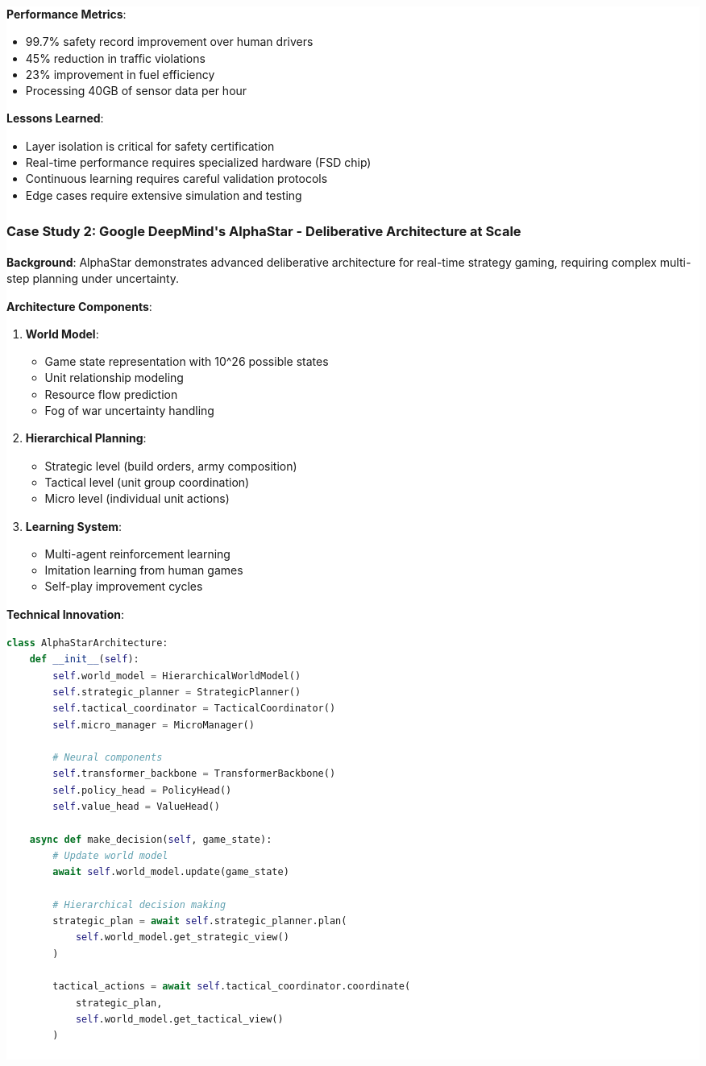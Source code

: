 ```python
```

**Performance Metrics**:
- 99.7% safety record improvement over human drivers
- 45% reduction in traffic violations
- 23% improvement in fuel efficiency
- Processing 40GB of sensor data per hour

**Lessons Learned**:
- Layer isolation is critical for safety certification
- Real-time performance requires specialized hardware (FSD chip)
- Continuous learning requires careful validation protocols
- Edge cases require extensive simulation and testing

### Case Study 2: Google DeepMind's AlphaStar - Deliberative Architecture at Scale

**Background**: AlphaStar demonstrates advanced deliberative architecture for real-time strategy gaming, requiring complex multi-step planning under uncertainty.

**Architecture Components**:

1. **World Model**:
   - Game state representation with 10^26 possible states
   - Unit relationship modeling
   - Resource flow prediction
   - Fog of war uncertainty handling

2. **Hierarchical Planning**:
   - Strategic level (build orders, army composition)
   - Tactical level (unit group coordination)
   - Micro level (individual unit actions)

3. **Learning System**:
   - Multi-agent reinforcement learning
   - Imitation learning from human games
   - Self-play improvement cycles

**Technical Innovation**:
```python
class AlphaStarArchitecture:
    def __init__(self):
        self.world_model = HierarchicalWorldModel()
        self.strategic_planner = StrategicPlanner()
        self.tactical_coordinator = TacticalCoordinator()
        self.micro_manager = MicroManager()
        
        # Neural components
        self.transformer_backbone = TransformerBackbone()
        self.policy_head = PolicyHead()
        self.value_head = ValueHead()
    
    async def make_decision(self, game_state):
        # Update world model
        await self.world_model.update(game_state)
        
        # Hierarchical decision making
        strategic_plan = await self.strategic_planner.plan(
            self.world_model.get_strategic_view()
        )
        
        tactical_actions = await self.tactical_coordinator.coordinate(
            strategic_plan,
            self.world_model.get_tactical_view()
        )
        
```
